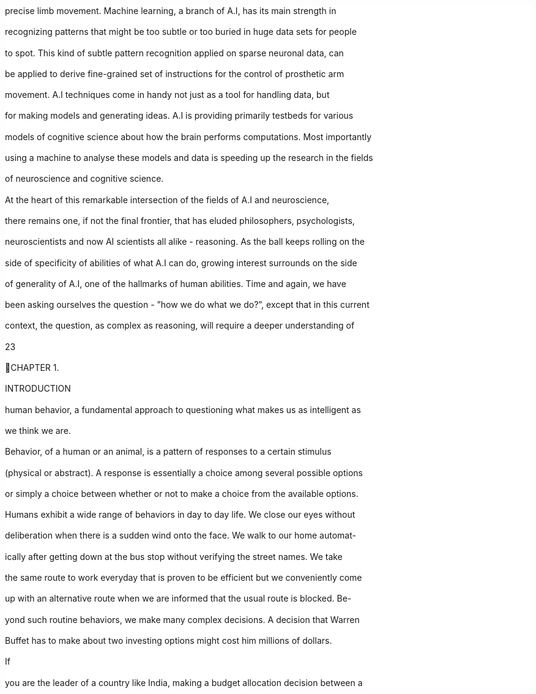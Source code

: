 precise limb movement. Machine learning, a branch of A.I, has its main strength in

recognizing patterns that might be too subtle or too buried in huge data sets for people

to spot. This kind of subtle pattern recognition applied on sparse neuronal data, can

be applied to derive fine-grained set of instructions for the control of prosthetic arm

movement. A.I techniques come in handy not just as a tool for handling data, but

for making models and generating ideas. A.I is providing primarily testbeds for various

models of cognitive science about how the brain performs computations. Most importantly

using a machine to analyse these models and data is speeding up the research in the fields

of neuroscience and cognitive science.

At the heart of this remarkable intersection of the fields of A.I and neuroscience,

there remains one, if not the final frontier, that has eluded philosophers, psychologists,

neuroscientists and now AI scientists all alike - reasoning. As the ball keeps rolling on the

side of specificity of abilities of what A.I can do, growing interest surrounds on the side

of generality of A.I, one of the hallmarks of human abilities. Time and again, we have

been asking ourselves the question - ”how we do what we do?”, except that in this current

context, the question, as complex as reasoning, will require a deeper understanding of

23

CHAPTER 1.

INTRODUCTION

human behavior, a fundamental approach to questioning what makes us as intelligent as

we think we are.

Behavior, of a human or an animal, is a pattern of responses to a certain stimulus

(physical or abstract). A response is essentially a choice among several possible options

or simply a choice between whether or not to make a choice from the available options.

Humans exhibit a wide range of behaviors in day to day life. We close our eyes without

deliberation when there is a sudden wind onto the face. We walk to our home automat-

ically after getting down at the bus stop without verifying the street names. We take

the same route to work everyday that is proven to be efficient but we conveniently come

up with an alternative route when we are informed that the usual route is blocked. Be-

yond such routine behaviors, we make many complex decisions. A decision that Warren

Buffet has to make about two investing options might cost him millions of dollars.

If

you are the leader of a country like India, making a budget allocation decision between a
